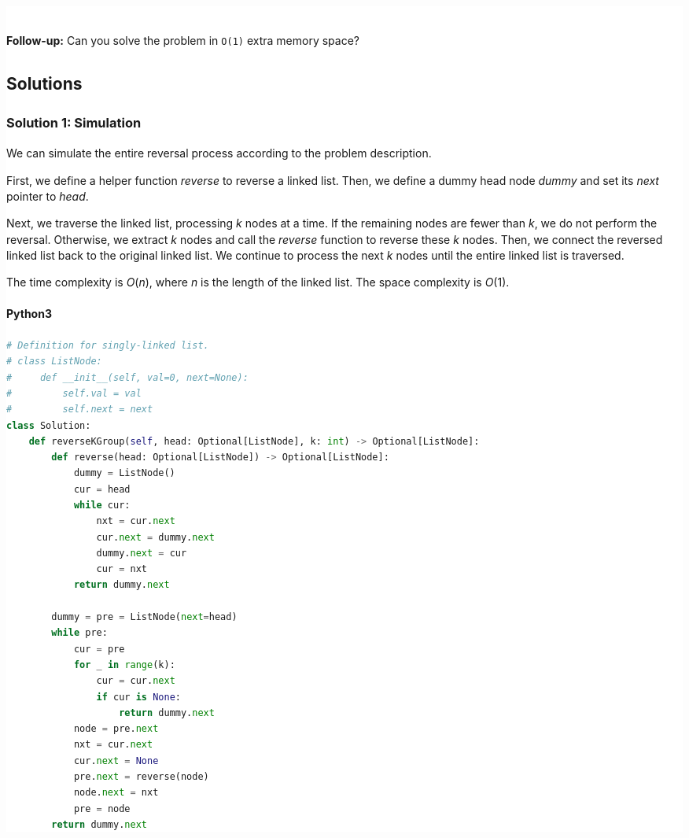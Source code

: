 <p>&nbsp;</p>
<p><strong>Follow-up:</strong> Can you solve the problem in <code>O(1)</code> extra memory space?</p>



## Solutions



### Solution 1: Simulation

We can simulate the entire reversal process according to the problem description.

First, we define a helper function $\textit{reverse}$ to reverse a linked list. Then, we define a dummy head node $\textit{dummy}$ and set its $\textit{next}$ pointer to $\textit{head}$.

Next, we traverse the linked list, processing $k$ nodes at a time. If the remaining nodes are fewer than $k$, we do not perform the reversal. Otherwise, we extract $k$ nodes and call the $\textit{reverse}$ function to reverse these $k$ nodes. Then, we connect the reversed linked list back to the original linked list. We continue to process the next $k$ nodes until the entire linked list is traversed.

The time complexity is $O(n)$, where $n$ is the length of the linked list. The space complexity is $O(1)$.



#### Python3

```python
# Definition for singly-linked list.
# class ListNode:
#     def __init__(self, val=0, next=None):
#         self.val = val
#         self.next = next
class Solution:
    def reverseKGroup(self, head: Optional[ListNode], k: int) -> Optional[ListNode]:
        def reverse(head: Optional[ListNode]) -> Optional[ListNode]:
            dummy = ListNode()
            cur = head
            while cur:
                nxt = cur.next
                cur.next = dummy.next
                dummy.next = cur
                cur = nxt
            return dummy.next

        dummy = pre = ListNode(next=head)
        while pre:
            cur = pre
            for _ in range(k):
                cur = cur.next
                if cur is None:
                    return dummy.next
            node = pre.next
            nxt = cur.next
            cur.next = None
            pre.next = reverse(node)
            node.next = nxt
            pre = node
        return dummy.next
```
